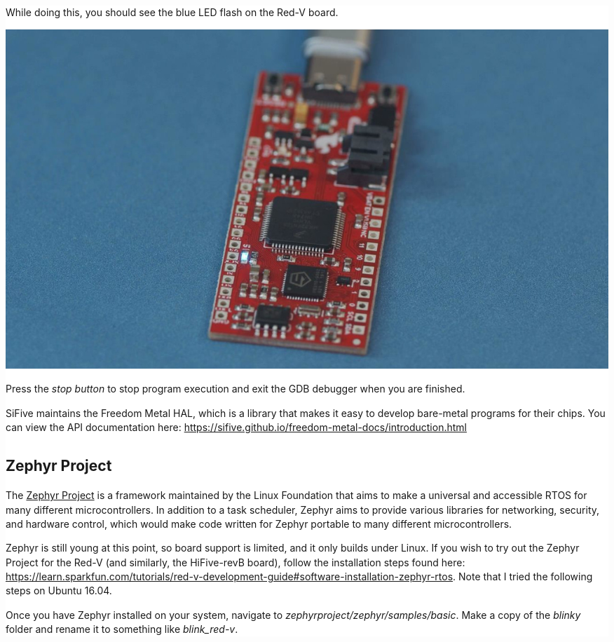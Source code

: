While doing this, you should see the blue LED flash on the Red-V board.

![](./images/Getting_Start_10.jpeg)

Press the *stop button* to stop program execution and exit the GDB debugger when you are finished.

SiFive maintains the Freedom Metal HAL, which is a library that makes it easy to develop bare-metal programs for their chips. You can view the API documentation here: https://sifive.github.io/freedom-metal-docs/introduction.html

## Zephyr Project

The [Zephyr Project](https://www.zephyrproject.org/) is a framework maintained by the Linux Foundation that aims to make a universal and accessible RTOS for many different microcontrollers. In addition to a task scheduler, Zephyr aims to provide various libraries for networking, security, and hardware control, which would make code written for Zephyr portable to many different microcontrollers.

Zephyr is still young at this point, so board support is limited, and it only builds under Linux. If you wish to try out the Zephyr Project for the Red-V (and similarly, the HiFive-revB board), follow the installation steps found here: https://learn.sparkfun.com/tutorials/red-v-development-guide#software-installation-zephyr-rtos. Note that I tried the following steps on Ubuntu 16.04.

Once you have Zephyr installed on your system, navigate to *zephyrproject/zephyr/samples/basic*. Make a copy of the *blinky* folder and rename it to something like *blink_red-v*.
